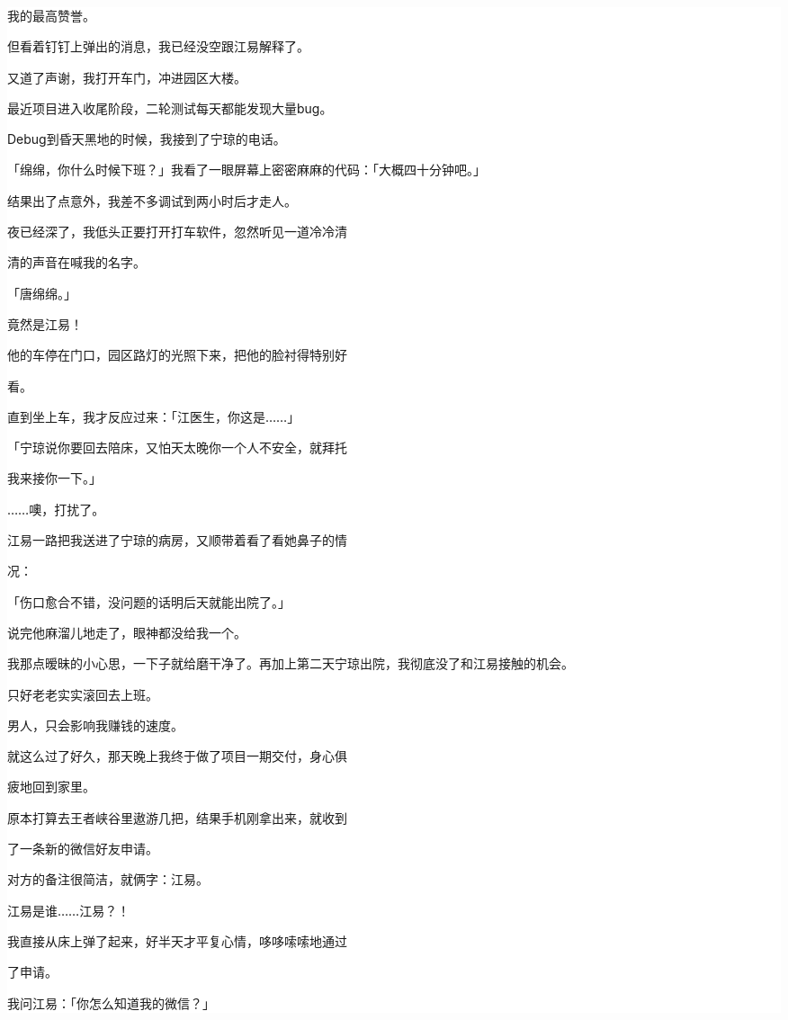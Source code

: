 我的最高赞誉。

但看着钉钉上弹出的消息，我已经没空跟江易解释了。

又道了声谢，我打开车门，冲进园区大楼。

最近项目进入收尾阶段，二轮测试每天都能发现大量bug。

Debug到昏天黑地的时候，我接到了宁琼的电话。

「绵绵，你什么时候下班？」我看了一眼屏幕上密密麻麻的代码：「大概四十分钟吧。」

结果出了点意外，我差不多调试到两小时后才走人。

夜已经深了，我低头正要打开打车软件，忽然听见一道冷冷清

清的声音在喊我的名字。

「唐绵绵。」

竟然是江易！

他的车停在门口，园区路灯的光照下来，把他的脸衬得特别好

看。

直到坐上车，我才反应过来：「江医生，你这是……」

「宁琼说你要回去陪床，又怕天太晚你一个人不安全，就拜托

我来接你一下。」

……噢，打扰了。

江易一路把我送进了宁琼的病房，又顺带着看了看她鼻子的情

况：

「伤口愈合不错，没问题的话明后天就能出院了。」

说完他麻溜儿地走了，眼神都没给我一个。

我那点暧昧的小心思，一下子就给磨干净了。再加上第二天宁琼出院，我彻底没了和江易接触的机会。

只好老老实实滚回去上班。

男人，只会影响我赚钱的速度。

就这么过了好久，那天晚上我终于做了项目一期交付，身心俱

疲地回到家里。

原本打算去王者峡谷里遨游几把，结果手机刚拿出来，就收到

了一条新的微信好友申请。

对方的备注很简洁，就俩字：江易。

江易是谁……江易？！

我直接从床上弹了起来，好半天才平复心情，哆哆嗦嗦地通过

了申请。

我问江易：「你怎么知道我的微信？」
